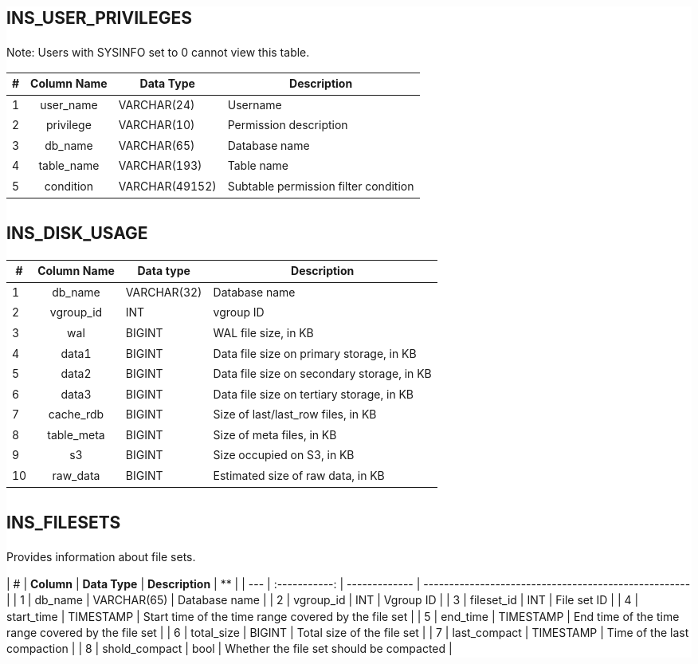 ## INS_USER_PRIVILEGES

Note: Users with SYSINFO set to 0 cannot view this table.

| #   | **Column Name** | **Data Type**  | **Description**                      |
| --- | :-------------: | -------------- | ------------------------------------ |
| 1   |    user_name    | VARCHAR(24)    | Username                             |
| 2   |    privilege    | VARCHAR(10)    | Permission description               |
| 3   |     db_name     | VARCHAR(65)    | Database name                        |
| 4   |   table_name    | VARCHAR(193)   | Table name                           |
| 5   |    condition    | VARCHAR(49152) | Subtable permission filter condition |

## INS_DISK_USAGE

| #   | **Column Name** | **Data type** | **Description**                            |
| --- | :-------------: | ------------- | ------------------------------------------ |
| 1   |     db_name     | VARCHAR(32)   | Database name                              |
| 2   |    vgroup_id    | INT           | vgroup ID                                  |
| 3   |       wal       | BIGINT        | WAL file size, in KB                       |
| 4   |      data1      | BIGINT        | Data file size on primary storage, in KB   |
| 5   |      data2      | BIGINT        | Data file size on secondary storage, in KB |
| 6   |      data3      | BIGINT        | Data file size on tertiary storage, in KB  |
| 7   |    cache_rdb    | BIGINT        | Size of last/last_row files, in KB         |
| 8   |   table_meta    | BIGINT        | Size of meta files, in KB                  |
| 9   |       s3        | BIGINT        | Size occupied on S3, in KB                 |
| 10  |    raw_data     | BIGINT        | Estimated size of raw data, in KB          |


## INS_FILESETS

Provides information about file sets. 

| #   |  **Column**   | **Data Type** | **Description**                                      | ** |
| --- | :-----------: | ------------- | ---------------------------------------------------- |
| 1   |    db_name    | VARCHAR(65)   | Database name                                        |
| 2   |   vgroup_id   | INT           | Vgroup ID                                            |
| 3   |  fileset_id   | INT           | File set ID                                          |
| 4   |  start_time   | TIMESTAMP     | Start time of the time range covered by the file set |
| 5   |   end_time    | TIMESTAMP     | End time of the time range covered by the file set   |
| 6   |  total_size   | BIGINT        | Total size of the file set                           |
| 7   | last_compact  | TIMESTAMP     | Time of the last compaction                          |
| 8   | shold_compact | bool          | Whether the file set should be compacted             |
